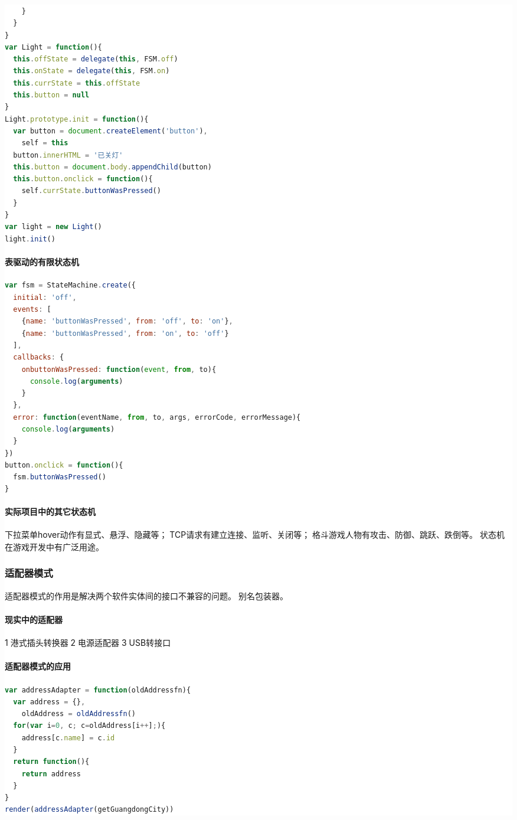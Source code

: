 ```javascript
    }
  }
}
var Light = function(){
  this.offState = delegate(this, FSM.off)
  this.onState = delegate(this, FSM.on)
  this.currState = this.offState
  this.button = null
}
Light.prototype.init = function(){
  var button = document.createElement('button'),
    self = this
  button.innerHTML = '已关灯'
  this.button = document.body.appendChild(button)
  this.button.onclick = function(){
    self.currState.buttonWasPressed()
  }
}
var light = new Light()
light.init()
```
#### 表驱动的有限状态机
```javascript
var fsm = StateMachine.create({
  initial: 'off',
  events: [
    {name: 'buttonWasPressed', from: 'off', to: 'on'},
    {name: 'buttonWasPressed', from: 'on', to: 'off'}
  ],
  callbacks: {
    onbuttonWasPressed: function(event, from, to){
      console.log(arguments)
    }
  },
  error: function(eventName, from, to, args, errorCode, errorMessage){
    console.log(arguments)
  }
})
button.onclick = function(){
  fsm.buttonWasPressed()
}
```
#### 实际项目中的其它状态机
下拉菜单hover动作有显式、悬浮、隐藏等； TCP请求有建立连接、监听、关闭等； 格斗游戏人物有攻击、防御、跳跃、跌倒等。 状态机在游戏开发中有广泛用途。  
### 适配器模式
适配器模式的作用是解决两个软件实体间的接口不兼容的问题。 别名包装器。  
#### 现实中的适配器
1 港式插头转换器 2 电源适配器 3 USB转接口  
#### 适配器模式的应用
```javascript
var addressAdapter = function(oldAddressfn){
  var address = {},
    oldAddress = oldAddressfn()
  for(var i=0, c; c=oldAddress[i++];){
    address[c.name] = c.id
  }
  return function(){
    return address
  }
}
render(addressAdapter(getGuangdongCity))
```